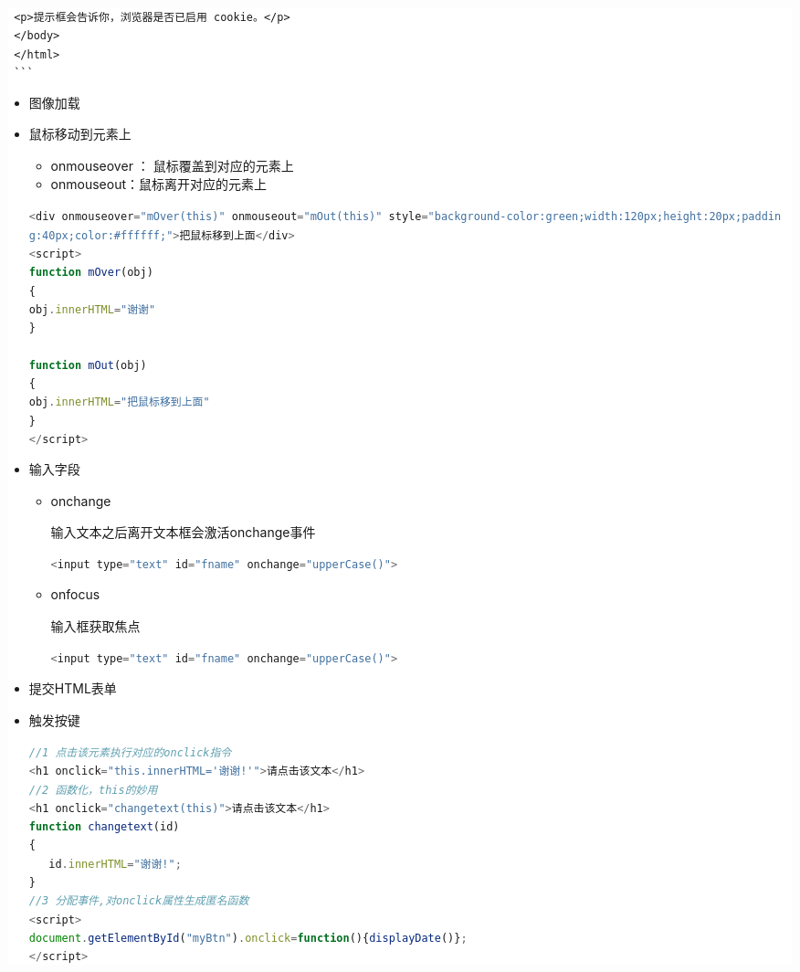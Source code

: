      <p>提示框会告诉你，浏览器是否已启用 cookie。</p>
     </body>
     </html>
     ```

   * 图像加载

   * 鼠标移动到元素上

     * onmouseover ： 鼠标覆盖到对应的元素上
     * onmouseout：鼠标离开对应的元素上

     ```javascript
     <div onmouseover="mOver(this)" onmouseout="mOut(this)" style="background-color:green;width:120px;height:20px;padding:40px;color:#ffffff;">把鼠标移到上面</div>
     <script>
     function mOver(obj)
     {
     obj.innerHTML="谢谢"
     }

     function mOut(obj)
     {
     obj.innerHTML="把鼠标移到上面"
     }
     </script>
     ```

   * 输入字段

     * onchange

       输入文本之后离开文本框会激活onchange事件

       ```javascript
       <input type="text" id="fname" onchange="upperCase()">
       ```

     * onfocus

       输入框获取焦点

       ```javascript
       <input type="text" id="fname" onchange="upperCase()">
       ```

   * 提交HTML表单

   * 触发按键

     ```javascript
     //1 点击该元素执行对应的onclick指令
     <h1 onclick="this.innerHTML='谢谢!'">请点击该文本</h1>
     //2 函数化，this的妙用
     <h1 onclick="changetext(this)">请点击该文本</h1>
     function changetext(id)
     {
     	id.innerHTML="谢谢!";
     }
     //3 分配事件,对onclick属性生成匿名函数
     <script>
     document.getElementById("myBtn").onclick=function(){displayDate()};
     </script>
     ```
